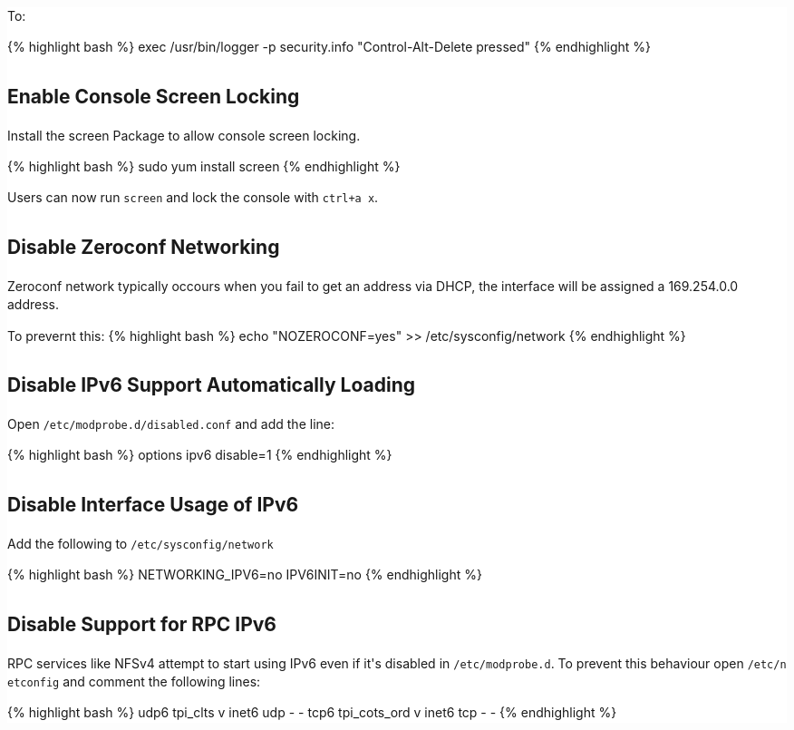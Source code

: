 To:

{% highlight bash %}
exec /usr/bin/logger -p security.info "Control-Alt-Delete pressed"
{% endhighlight %}

## Enable Console Screen Locking 

Install the screen Package to allow console screen locking. 

{% highlight bash %}
sudo yum install screen
{% endhighlight %}

Users can now run <code>screen</code> and lock the console with <code>ctrl+a x</code>.

## Disable Zeroconf Networking

Zeroconf network typically occours when you fail to get an address via DHCP, the interface will be assigned a 169.254.0.0 address.

To prevernt this:
{% highlight bash %}
echo "NOZEROCONF=yes" >> /etc/sysconfig/network
{% endhighlight %}

## Disable IPv6 Support Automatically Loading

Open <code>/etc/modprobe.d/disabled.conf</code> and add the line: 

{% highlight bash %}
options ipv6 disable=1
{% endhighlight %}

## Disable Interface Usage of IPv6

Add the following to <code>/etc/sysconfig/network</code> 

{% highlight bash %}
NETWORKING_IPV6=no
IPV6INIT=no
{% endhighlight %}

## Disable Support for RPC IPv6

RPC services like NFSv4 attempt to start using IPv6 even if it's disabled in <code>/etc/modprobe.d</code>. To prevent this behaviour open <code>/etc/netconfig</code> and comment the following lines: 

{% highlight bash %}
udp6       tpi_clts      v     inet6    udp     -       -
tcp6       tpi_cots_ord  v     inet6    tcp     -       -
{% endhighlight %}

